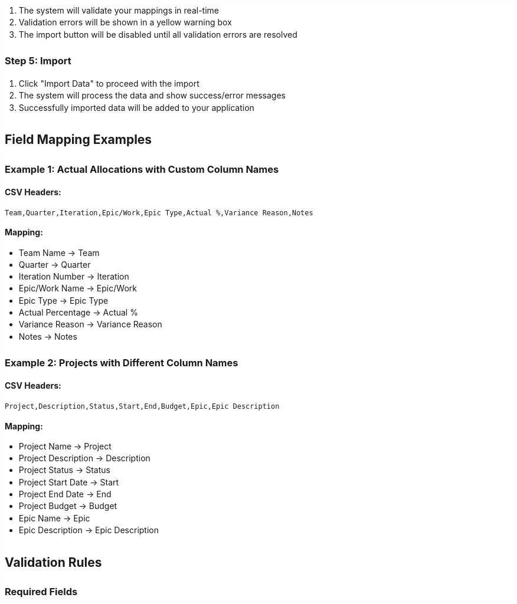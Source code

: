 1. The system will validate your mappings in real-time
2. Validation errors will be shown in a yellow warning box
3. The import button will be disabled until all validation errors are resolved

### Step 5: Import

1. Click "Import Data" to proceed with the import
2. The system will process the data and show success/error messages
3. Successfully imported data will be added to your application

## Field Mapping Examples

### Example 1: Actual Allocations with Custom Column Names

**CSV Headers:**

```
Team,Quarter,Iteration,Epic/Work,Epic Type,Actual %,Variance Reason,Notes
```

**Mapping:**

- Team Name → Team
- Quarter → Quarter
- Iteration Number → Iteration
- Epic/Work Name → Epic/Work
- Epic Type → Epic Type
- Actual Percentage → Actual %
- Variance Reason → Variance Reason
- Notes → Notes

### Example 2: Projects with Different Column Names

**CSV Headers:**

```
Project,Description,Status,Start,End,Budget,Epic,Epic Description
```

**Mapping:**

- Project Name → Project
- Project Description → Description
- Project Status → Status
- Project Start Date → Start
- Project End Date → End
- Project Budget → Budget
- Epic Name → Epic
- Epic Description → Epic Description

## Validation Rules

### Required Fields
